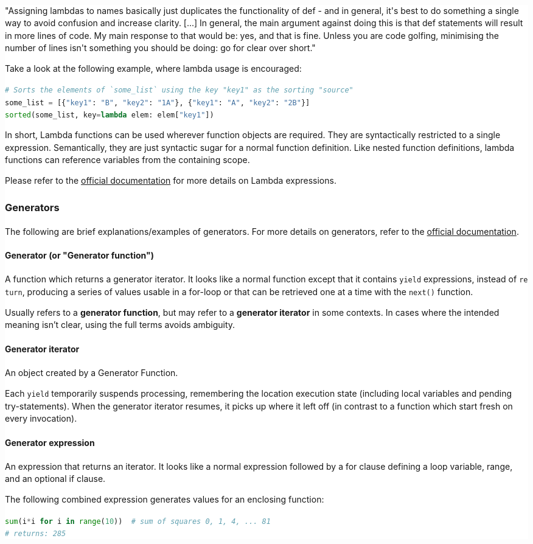 "Assigning lambdas to names basically just duplicates the functionality of def - and in general, 
it's best to do something a single way to avoid confusion and increase clarity. [...]
In general, the main argument against doing this is that def statements will result in more lines of code. 
My main response to that would be: yes, and that is fine. 
Unless you are code golfing, minimising the number of lines isn't something you should be doing: 
go for clear over short."

Take a look at the following example, where lambda usage is encouraged:
```python
# Sorts the elements of `some_list` using the key "key1" as the sorting "source"
some_list = [{"key1": "B", "key2": "1A"}, {"key1": "A", "key2": "2B"}]
sorted(some_list, key=lambda elem: elem["key1"])
```

In short, Lambda functions can be used wherever function objects are required.
They are syntactically restricted to a single expression. 
Semantically, they are just syntactic sugar for a normal function definition.
Like nested function definitions, lambda functions can reference variables from the containing scope.

Please refer to the [official documentation](https://docs.python.org/3/tutorial/controlflow.html#lambda-expressions)
for more details on Lambda expressions.


### Generators
The following are brief explanations/examples of generators.
For more details on generators, 
refer to the [official documentation](https://docs.python.org/3/glossary.html#term-generator).

#### Generator (or "Generator function")
A function which returns a generator iterator. 
It looks like a normal function except that it contains `yield` expressions, instead of `return`, 
producing a series of values usable in a for-loop or that can be retrieved one at a time with the `next()` function.

Usually refers to a **generator function**, but may refer to a **generator iterator** in some contexts. 
In cases where the intended meaning isn’t clear, using the full terms avoids ambiguity.

#### Generator iterator
An object created by a Generator Function.

Each `yield` temporarily suspends processing, remembering the location execution state 
(including local variables and pending try-statements). 
When the generator iterator resumes, it picks up where it left off 
(in contrast to a function which start fresh on every invocation).

#### Generator expression
An expression that returns an iterator. 
It looks like a normal expression followed by a for clause defining a loop variable, range, and an optional if clause. 

The following combined expression generates values for an enclosing function:
```python
sum(i*i for i in range(10))  # sum of squares 0, 1, 4, ... 81
# returns: 285
```
